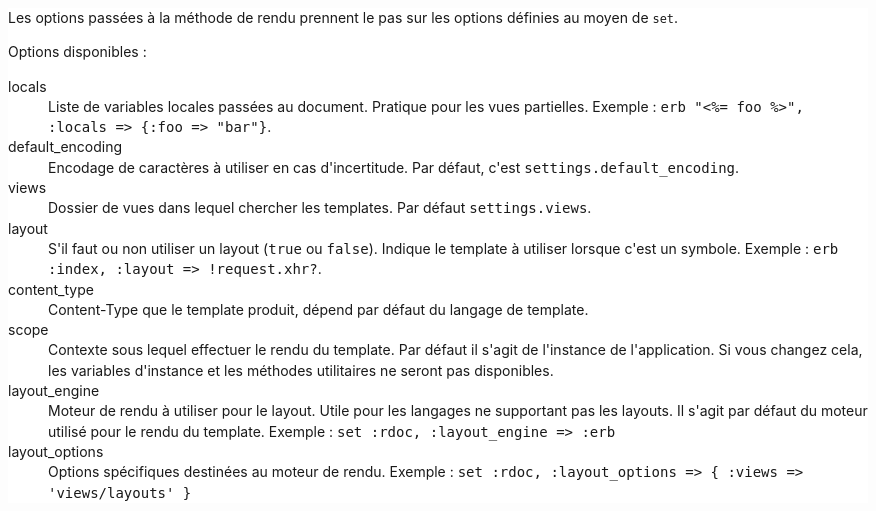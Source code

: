 Les options passées à la méthode de rendu prennent le pas sur les options
définies au moyen de `set`.

Options disponibles :

<dl>
  <dt>locals</dt>
  <dd>
    Liste de variables locales passées au document. Pratique pour les vues
    partielles.
    Exemple : <tt>erb "<%= foo %>", :locals => {:foo => "bar"}</tt>.
  </dd>

  <dt>default_encoding</dt>
  <dd>
    Encodage de caractères à utiliser en cas d'incertitude. Par défaut, c'est
    <tt>settings.default_encoding</tt>.
  </dd>

  <dt>views</dt>
  <dd>
    Dossier de vues dans lequel chercher les templates. Par défaut
    <tt>settings.views</tt>.
  </dd>

  <dt>layout</dt>
  <dd>
    S'il faut ou non utiliser un layout (<tt>true</tt> ou <tt>false</tt>).
    Indique le template à utiliser lorsque c'est un symbole. Exemple :
    <tt>erb :index, :layout => !request.xhr?</tt>.
  </dd>

  <dt>content_type</dt>
  <dd>
    Content-Type que le template produit, dépend par défaut du langage de
    template.
  </dd>

  <dt>scope</dt>
  <dd>
    Contexte sous lequel effectuer le rendu du template. Par défaut il s'agit
    de l'instance de l'application. Si vous changez cela, les variables
    d'instance et les méthodes utilitaires ne seront pas disponibles.
  </dd>

  <dt>layout_engine</dt>
  <dd>
    Moteur de rendu à utiliser pour le layout. Utile pour les langages ne
    supportant pas les layouts. Il s'agit par défaut du moteur utilisé pour
    le rendu du template. Exemple : <tt>set :rdoc, :layout_engine => :erb</tt>
  </dd>

  <dt>layout_options</dt>
  <dd>
    Options spécifiques destinées au moteur de rendu. Exemple : <tt>set :rdoc,
    :layout_options => { :views => 'views/layouts' }</tt>
  </dd>
</dl>
